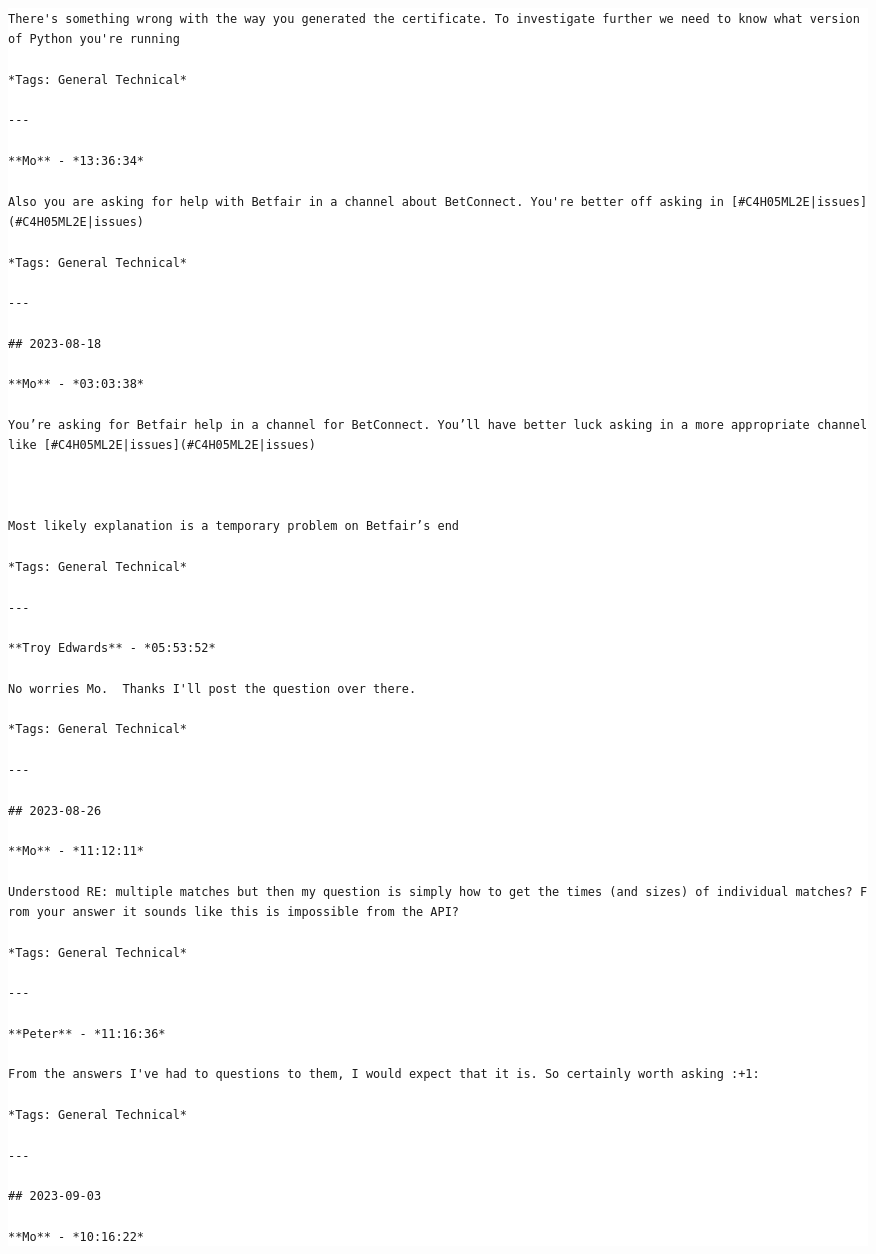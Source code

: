 ```fixture_id=108391794
There's something wrong with the way you generated the certificate. To investigate further we need to know what version of Python you're running

*Tags: General Technical*

---

**Mo** - *13:36:34*

Also you are asking for help with Betfair in a channel about BetConnect. You're better off asking in [#C4H05ML2E|issues](#C4H05ML2E|issues)

*Tags: General Technical*

---

## 2023-08-18

**Mo** - *03:03:38*

You’re asking for Betfair help in a channel for BetConnect. You’ll have better luck asking in a more appropriate channel like [#C4H05ML2E|issues](#C4H05ML2E|issues) 



Most likely explanation is a temporary problem on Betfair’s end

*Tags: General Technical*

---

**Troy Edwards** - *05:53:52*

No worries Mo.  Thanks I'll post the question over there.

*Tags: General Technical*

---

## 2023-08-26

**Mo** - *11:12:11*

Understood RE: multiple matches but then my question is simply how to get the times (and sizes) of individual matches? From your answer it sounds like this is impossible from the API?

*Tags: General Technical*

---

**Peter** - *11:16:36*

From the answers I've had to questions to them, I would expect that it is. So certainly worth asking :+1:

*Tags: General Technical*

---

## 2023-09-03

**Mo** - *10:16:22*

```